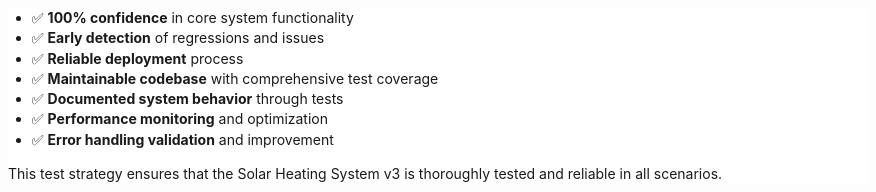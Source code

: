 - ✅ **100% confidence** in core system functionality
- ✅ **Early detection** of regressions and issues
- ✅ **Reliable deployment** process
- ✅ **Maintainable codebase** with comprehensive test coverage
- ✅ **Documented system behavior** through tests
- ✅ **Performance monitoring** and optimization
- ✅ **Error handling validation** and improvement

This test strategy ensures that the Solar Heating System v3 is thoroughly tested and reliable in all scenarios.







